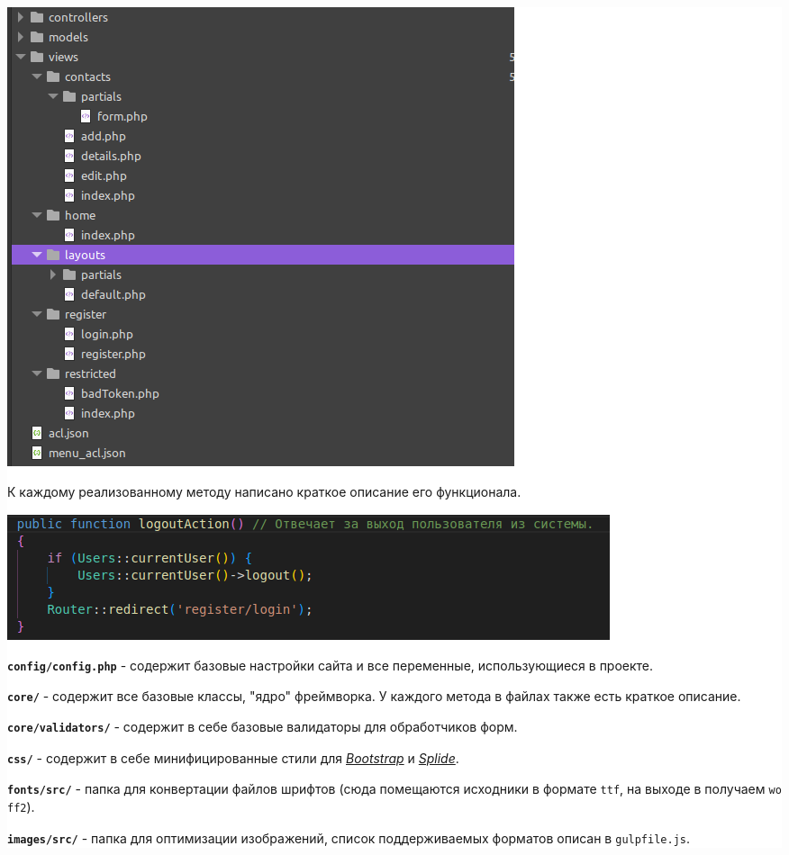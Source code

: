 ![app_folder](screenshots/app_folder.png)

К каждому реализованному методу написано краткое описание его функционала.

![method_desc](screenshots/method_desc.png)

**``config/config.php``** - содержит базовые настройки сайта и все переменные, использующиеся в проекте.

**``core/``** - содержит все базовые классы, "ядро" фреймворка. У каждого метода в файлах также есть краткое описание.

**``core/validators/``** - содержит в себе базовые валидаторы для обработчиков форм.

**``css/``** - содержит в себе минифицированные стили для *[Bootstrap](https://getbootstrap.com/)* и *[Splide](https://splidejs.com/)*.

**``fonts/src/``** - папка для конвертации файлов шрифтов (сюда помещаются исходники в формате ``ttf``, на выходе в получаем ``woff2``).

**``images/src/``** - папка для оптимизации изображений, список поддерживаемых форматов описан в ``gulpfile.js``.
